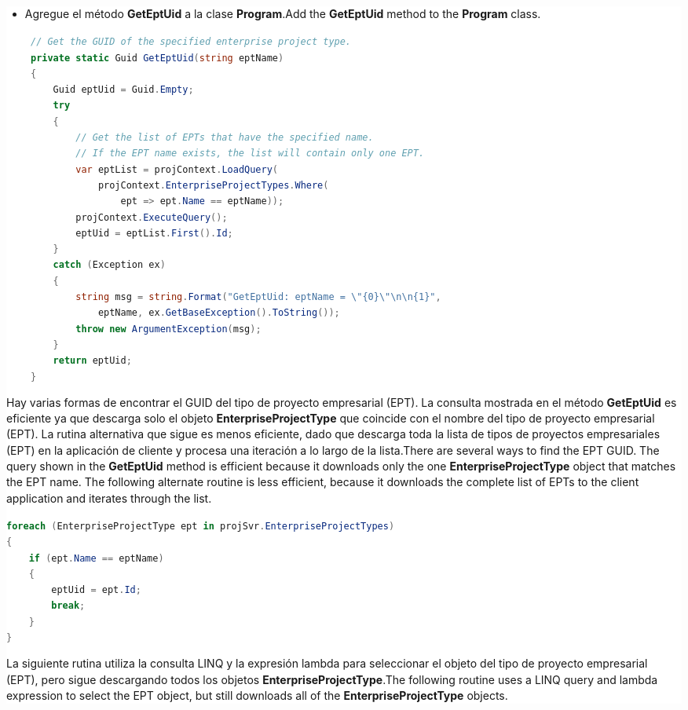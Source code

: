 - <span data-ttu-id="f4cfb-163">Agregue el método **GetEptUid** a la clase **Program**.</span><span class="sxs-lookup"><span data-stu-id="f4cfb-163">Add the **GetEptUid** method to the **Program** class.</span></span> 
    
   ```cs
    // Get the GUID of the specified enterprise project type.
    private static Guid GetEptUid(string eptName)
    {
        Guid eptUid = Guid.Empty;
        try
        {
            // Get the list of EPTs that have the specified name. 
            // If the EPT name exists, the list will contain only one EPT.
            var eptList = projContext.LoadQuery(
                projContext.EnterpriseProjectTypes.Where(
                    ept => ept.Name == eptName));
            projContext.ExecuteQuery();
            eptUid = eptList.First().Id;
        }
        catch (Exception ex)
        {
            string msg = string.Format("GetEptUid: eptName = \"{0}\"\n\n{1}",
                eptName, ex.GetBaseException().ToString());
            throw new ArgumentException(msg);
        }
        return eptUid;
    }
   ```

<span data-ttu-id="f4cfb-p120">Hay varias formas de encontrar el GUID del tipo de proyecto empresarial (EPT). La consulta mostrada en el método **GetEptUid** es eficiente ya que descarga solo el objeto **EnterpriseProjectType** que coincide con el nombre del tipo de proyecto empresarial (EPT). La rutina alternativa que sigue es menos eficiente, dado que descarga toda la lista de tipos de proyectos empresariales (EPT) en la aplicación de cliente y procesa una iteración a lo largo de la lista.</span><span class="sxs-lookup"><span data-stu-id="f4cfb-p120">There are several ways to find the EPT GUID. The query shown in the **GetEptUid** method is efficient because it downloads only the one **EnterpriseProjectType** object that matches the EPT name. The following alternate routine is less efficient, because it downloads the complete list of EPTs to the client application and iterates through the list.</span></span> 

```cs
foreach (EnterpriseProjectType ept in projSvr.EnterpriseProjectTypes)
{
    if (ept.Name == eptName)
    {
        eptUid = ept.Id;
        break;
    }
}
```

<span data-ttu-id="f4cfb-167">La siguiente rutina utiliza la consulta LINQ y la expresión lambda para seleccionar el objeto del tipo de proyecto empresarial (EPT), pero sigue descargando todos los objetos **EnterpriseProjectType**.</span><span class="sxs-lookup"><span data-stu-id="f4cfb-167">The following routine uses a LINQ query and lambda expression to select the EPT object, but still downloads all of the **EnterpriseProjectType** objects.</span></span> 
